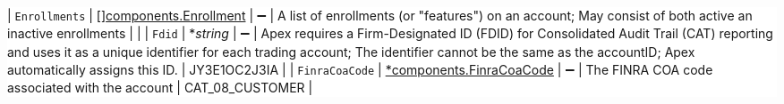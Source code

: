 | `Enrollments`                                                                                                                                                                                                                                                                                                                                                                                             | [][components.Enrollment](../../models/components/enrollment.md)                                                                                                                                                                                                                                                                                                                                          | :heavy_minus_sign:                                                                                                                                                                                                                                                                                                                                                                                        | A list of enrollments (or "features") on an account; May consist of both active an inactive enrollments                                                                                                                                                                                                                                                                                                   |                                                                                                                                                                                                                                                                                                                                                                                                           |
| `Fdid`                                                                                                                                                                                                                                                                                                                                                                                                    | **string*                                                                                                                                                                                                                                                                                                                                                                                                 | :heavy_minus_sign:                                                                                                                                                                                                                                                                                                                                                                                        | Apex requires a Firm-Designated ID (FDID) for Consolidated Audit Trail (CAT) reporting and uses it as a unique identifier for each trading account; The identifier cannot be the same as the accountID; Apex automatically assigns this ID.                                                                                                                                                               | JY3E1OC2J3IA                                                                                                                                                                                                                                                                                                                                                                                              |
| `FinraCoaCode`                                                                                                                                                                                                                                                                                                                                                                                            | [*components.FinraCoaCode](../../models/components/finracoacode.md)                                                                                                                                                                                                                                                                                                                                       | :heavy_minus_sign:                                                                                                                                                                                                                                                                                                                                                                                        | The FINRA COA code associated with the account                                                                                                                                                                                                                                                                                                                                                            | CAT_08_CUSTOMER                                                                                                                                                                                                                                                                                                                                                                                           |